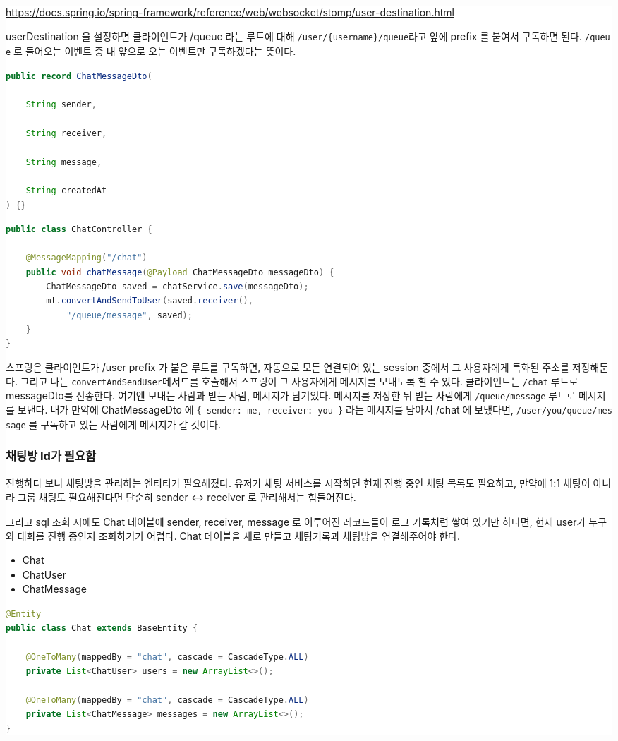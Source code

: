 https://docs.spring.io/spring-framework/reference/web/websocket/stomp/user-destination.html

userDestination 을 설정하면 클라이언트가 /queue 라는 루트에 대해 `/user/{username}/queue`라고 앞에 prefix 를 붙여서 구독하면 된다. `/queue` 로 들어오는 이벤트 중 내 앞으로 오는 이벤트만 구독하겠다는 뜻이다.

```java
public record ChatMessageDto(

    String sender,

    String receiver,

    String message,

    String createdAt
) {}
```

```java
public class ChatController {

    @MessageMapping("/chat")
    public void chatMessage(@Payload ChatMessageDto messageDto) {
        ChatMessageDto saved = chatService.save(messageDto);
        mt.convertAndSendToUser(saved.receiver(),
            "/queue/message", saved);
    }
}

```

스프링은 클라이언트가 /user prefix 가 붙은 루트를 구독하면, 자동으로 모든 연결되어 있는 session 중에서 그 사용자에게 특화된 주소를 저장해둔다. 그리고 나는 `convertAndSendUser`메서드를 호출해서 스프링이 그 사용자에게 메시지를 보내도록 할 수 있다.
클라이언트는 `/chat` 루트로 messageDto를 전송한다. 여기엔 보내는 사람과 받는 사람, 메시지가 담겨있다. 메시지를 저장한 뒤 받는 사람에게 `/queue/message` 루트로 메시지를 보낸다. 내가 만약에 ChatMessageDto 에 `{ sender: me, receiver: you }` 라는 메시지를 담아서 /chat 에 보냈다면, `/user/you/queue/message` 를 구독하고 있는 사람에게 메시지가 갈 것이다.

### 채팅방 Id가 필요함

진행하다 보니 채팅방을 관리하는 엔티티가 필요해졌다. 유저가 채팅 서비스를 시작하면 현재 진행 중인 채팅 목록도 필요하고, 만약에 1:1 채팅이 아니라 그룹 채팅도 필요해진다면 단순히 sender <-> receiver 로 관리해서는 힘들어진다.

그리고 sql 조회 시에도 Chat 테이블에 sender, receiver, message 로 이루어진 레코드들이 로그 기록처럼 쌓여 있기만 하다면, 현재 user가 누구와 대화를 진행 중인지 조회하기가 어렵다. Chat 테이블을 새로 만들고 채팅기록과 채팅방을 연결해주어야 한다.

- Chat
- ChatUser
- ChatMessage

```java
@Entity
public class Chat extends BaseEntity {

    @OneToMany(mappedBy = "chat", cascade = CascadeType.ALL)
    private List<ChatUser> users = new ArrayList<>();

    @OneToMany(mappedBy = "chat", cascade = CascadeType.ALL)
    private List<ChatMessage> messages = new ArrayList<>();
}
```

